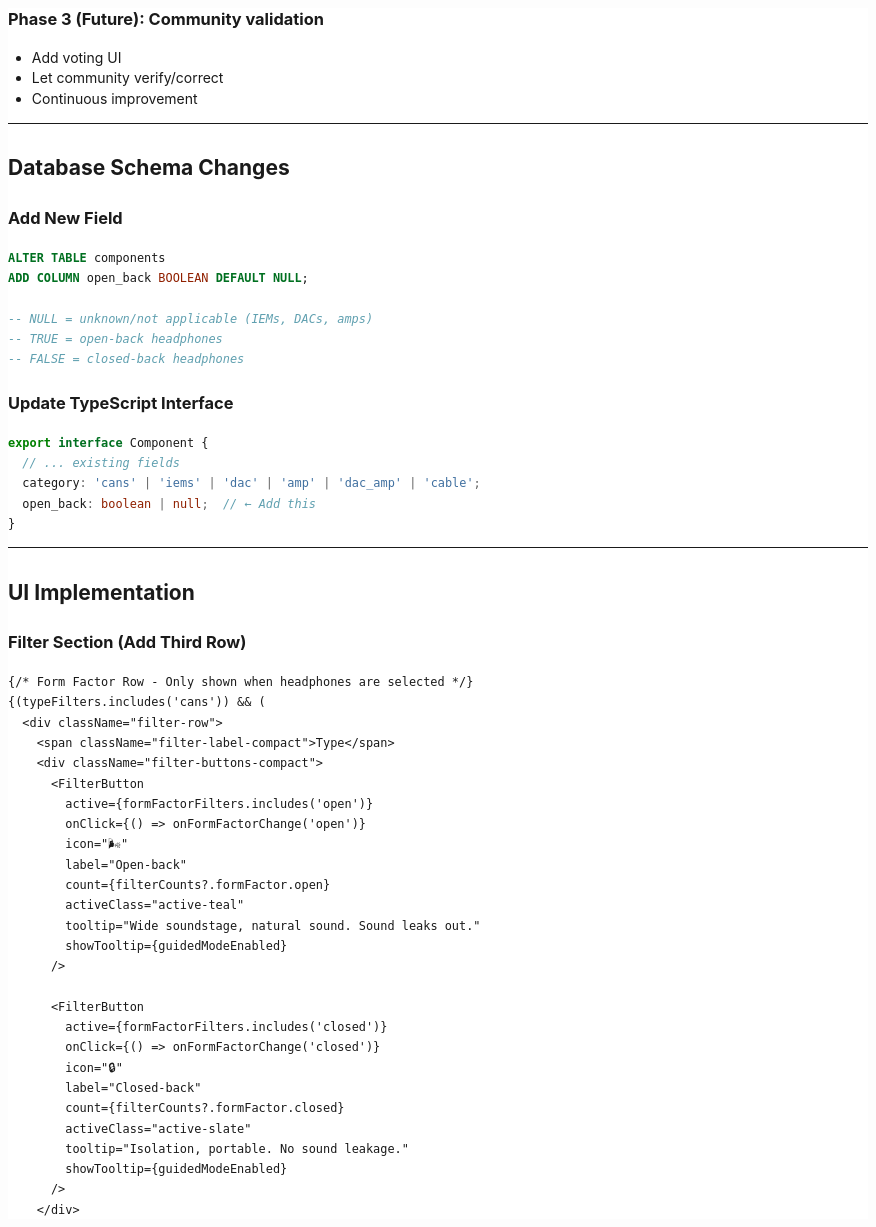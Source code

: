 ### Phase 3 (Future): Community validation
- Add voting UI
- Let community verify/correct
- Continuous improvement

---

## Database Schema Changes

### Add New Field

```sql
ALTER TABLE components
ADD COLUMN open_back BOOLEAN DEFAULT NULL;

-- NULL = unknown/not applicable (IEMs, DACs, amps)
-- TRUE = open-back headphones
-- FALSE = closed-back headphones
```

### Update TypeScript Interface

```typescript
export interface Component {
  // ... existing fields
  category: 'cans' | 'iems' | 'dac' | 'amp' | 'dac_amp' | 'cable';
  open_back: boolean | null;  // ← Add this
}
```

---

## UI Implementation

### Filter Section (Add Third Row)

```tsx
{/* Form Factor Row - Only shown when headphones are selected */}
{(typeFilters.includes('cans')) && (
  <div className="filter-row">
    <span className="filter-label-compact">Type</span>
    <div className="filter-buttons-compact">
      <FilterButton
        active={formFactorFilters.includes('open')}
        onClick={() => onFormFactorChange('open')}
        icon="🌬️"
        label="Open-back"
        count={filterCounts?.formFactor.open}
        activeClass="active-teal"
        tooltip="Wide soundstage, natural sound. Sound leaks out."
        showTooltip={guidedModeEnabled}
      />

      <FilterButton
        active={formFactorFilters.includes('closed')}
        onClick={() => onFormFactorChange('closed')}
        icon="🔒"
        label="Closed-back"
        count={filterCounts?.formFactor.closed}
        activeClass="active-slate"
        tooltip="Isolation, portable. No sound leakage."
        showTooltip={guidedModeEnabled}
      />
    </div>
```